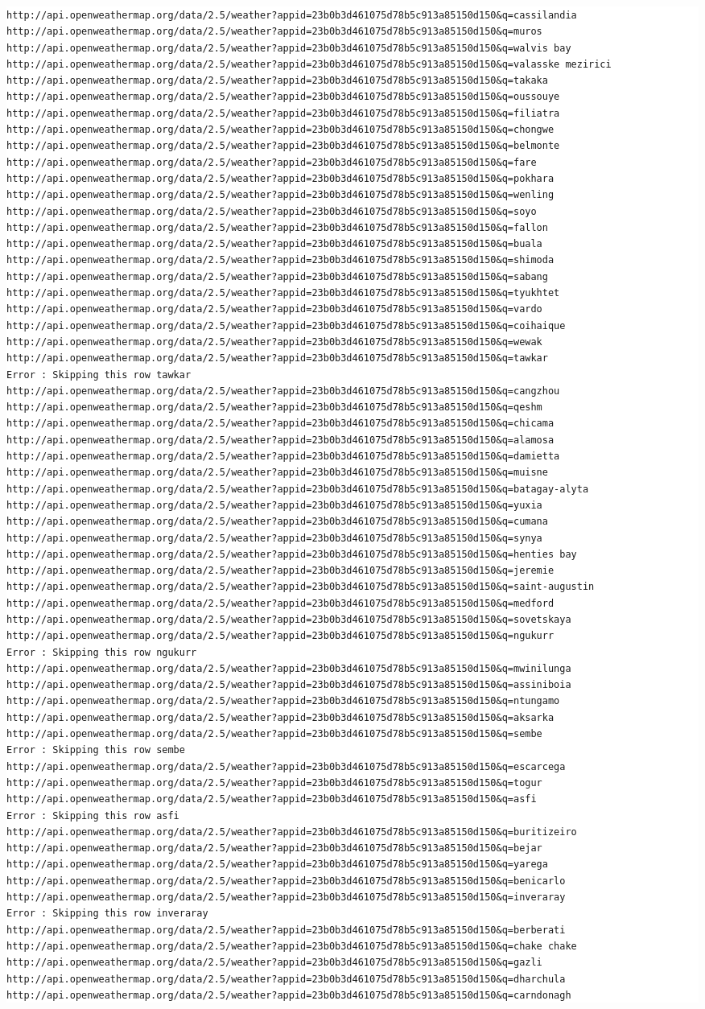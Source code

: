     http://api.openweathermap.org/data/2.5/weather?appid=23b0b3d461075d78b5c913a85150d150&q=cassilandia
    http://api.openweathermap.org/data/2.5/weather?appid=23b0b3d461075d78b5c913a85150d150&q=muros
    http://api.openweathermap.org/data/2.5/weather?appid=23b0b3d461075d78b5c913a85150d150&q=walvis bay
    http://api.openweathermap.org/data/2.5/weather?appid=23b0b3d461075d78b5c913a85150d150&q=valasske mezirici
    http://api.openweathermap.org/data/2.5/weather?appid=23b0b3d461075d78b5c913a85150d150&q=takaka
    http://api.openweathermap.org/data/2.5/weather?appid=23b0b3d461075d78b5c913a85150d150&q=oussouye
    http://api.openweathermap.org/data/2.5/weather?appid=23b0b3d461075d78b5c913a85150d150&q=filiatra
    http://api.openweathermap.org/data/2.5/weather?appid=23b0b3d461075d78b5c913a85150d150&q=chongwe
    http://api.openweathermap.org/data/2.5/weather?appid=23b0b3d461075d78b5c913a85150d150&q=belmonte
    http://api.openweathermap.org/data/2.5/weather?appid=23b0b3d461075d78b5c913a85150d150&q=fare
    http://api.openweathermap.org/data/2.5/weather?appid=23b0b3d461075d78b5c913a85150d150&q=pokhara
    http://api.openweathermap.org/data/2.5/weather?appid=23b0b3d461075d78b5c913a85150d150&q=wenling
    http://api.openweathermap.org/data/2.5/weather?appid=23b0b3d461075d78b5c913a85150d150&q=soyo
    http://api.openweathermap.org/data/2.5/weather?appid=23b0b3d461075d78b5c913a85150d150&q=fallon
    http://api.openweathermap.org/data/2.5/weather?appid=23b0b3d461075d78b5c913a85150d150&q=buala
    http://api.openweathermap.org/data/2.5/weather?appid=23b0b3d461075d78b5c913a85150d150&q=shimoda
    http://api.openweathermap.org/data/2.5/weather?appid=23b0b3d461075d78b5c913a85150d150&q=sabang
    http://api.openweathermap.org/data/2.5/weather?appid=23b0b3d461075d78b5c913a85150d150&q=tyukhtet
    http://api.openweathermap.org/data/2.5/weather?appid=23b0b3d461075d78b5c913a85150d150&q=vardo
    http://api.openweathermap.org/data/2.5/weather?appid=23b0b3d461075d78b5c913a85150d150&q=coihaique
    http://api.openweathermap.org/data/2.5/weather?appid=23b0b3d461075d78b5c913a85150d150&q=wewak
    http://api.openweathermap.org/data/2.5/weather?appid=23b0b3d461075d78b5c913a85150d150&q=tawkar
    Error : Skipping this row tawkar
    http://api.openweathermap.org/data/2.5/weather?appid=23b0b3d461075d78b5c913a85150d150&q=cangzhou
    http://api.openweathermap.org/data/2.5/weather?appid=23b0b3d461075d78b5c913a85150d150&q=qeshm
    http://api.openweathermap.org/data/2.5/weather?appid=23b0b3d461075d78b5c913a85150d150&q=chicama
    http://api.openweathermap.org/data/2.5/weather?appid=23b0b3d461075d78b5c913a85150d150&q=alamosa
    http://api.openweathermap.org/data/2.5/weather?appid=23b0b3d461075d78b5c913a85150d150&q=damietta
    http://api.openweathermap.org/data/2.5/weather?appid=23b0b3d461075d78b5c913a85150d150&q=muisne
    http://api.openweathermap.org/data/2.5/weather?appid=23b0b3d461075d78b5c913a85150d150&q=batagay-alyta
    http://api.openweathermap.org/data/2.5/weather?appid=23b0b3d461075d78b5c913a85150d150&q=yuxia
    http://api.openweathermap.org/data/2.5/weather?appid=23b0b3d461075d78b5c913a85150d150&q=cumana
    http://api.openweathermap.org/data/2.5/weather?appid=23b0b3d461075d78b5c913a85150d150&q=synya
    http://api.openweathermap.org/data/2.5/weather?appid=23b0b3d461075d78b5c913a85150d150&q=henties bay
    http://api.openweathermap.org/data/2.5/weather?appid=23b0b3d461075d78b5c913a85150d150&q=jeremie
    http://api.openweathermap.org/data/2.5/weather?appid=23b0b3d461075d78b5c913a85150d150&q=saint-augustin
    http://api.openweathermap.org/data/2.5/weather?appid=23b0b3d461075d78b5c913a85150d150&q=medford
    http://api.openweathermap.org/data/2.5/weather?appid=23b0b3d461075d78b5c913a85150d150&q=sovetskaya
    http://api.openweathermap.org/data/2.5/weather?appid=23b0b3d461075d78b5c913a85150d150&q=ngukurr
    Error : Skipping this row ngukurr
    http://api.openweathermap.org/data/2.5/weather?appid=23b0b3d461075d78b5c913a85150d150&q=mwinilunga
    http://api.openweathermap.org/data/2.5/weather?appid=23b0b3d461075d78b5c913a85150d150&q=assiniboia
    http://api.openweathermap.org/data/2.5/weather?appid=23b0b3d461075d78b5c913a85150d150&q=ntungamo
    http://api.openweathermap.org/data/2.5/weather?appid=23b0b3d461075d78b5c913a85150d150&q=aksarka
    http://api.openweathermap.org/data/2.5/weather?appid=23b0b3d461075d78b5c913a85150d150&q=sembe
    Error : Skipping this row sembe
    http://api.openweathermap.org/data/2.5/weather?appid=23b0b3d461075d78b5c913a85150d150&q=escarcega
    http://api.openweathermap.org/data/2.5/weather?appid=23b0b3d461075d78b5c913a85150d150&q=togur
    http://api.openweathermap.org/data/2.5/weather?appid=23b0b3d461075d78b5c913a85150d150&q=asfi
    Error : Skipping this row asfi
    http://api.openweathermap.org/data/2.5/weather?appid=23b0b3d461075d78b5c913a85150d150&q=buritizeiro
    http://api.openweathermap.org/data/2.5/weather?appid=23b0b3d461075d78b5c913a85150d150&q=bejar
    http://api.openweathermap.org/data/2.5/weather?appid=23b0b3d461075d78b5c913a85150d150&q=yarega
    http://api.openweathermap.org/data/2.5/weather?appid=23b0b3d461075d78b5c913a85150d150&q=benicarlo
    http://api.openweathermap.org/data/2.5/weather?appid=23b0b3d461075d78b5c913a85150d150&q=inveraray
    Error : Skipping this row inveraray
    http://api.openweathermap.org/data/2.5/weather?appid=23b0b3d461075d78b5c913a85150d150&q=berberati
    http://api.openweathermap.org/data/2.5/weather?appid=23b0b3d461075d78b5c913a85150d150&q=chake chake
    http://api.openweathermap.org/data/2.5/weather?appid=23b0b3d461075d78b5c913a85150d150&q=gazli
    http://api.openweathermap.org/data/2.5/weather?appid=23b0b3d461075d78b5c913a85150d150&q=dharchula
    http://api.openweathermap.org/data/2.5/weather?appid=23b0b3d461075d78b5c913a85150d150&q=carndonagh
